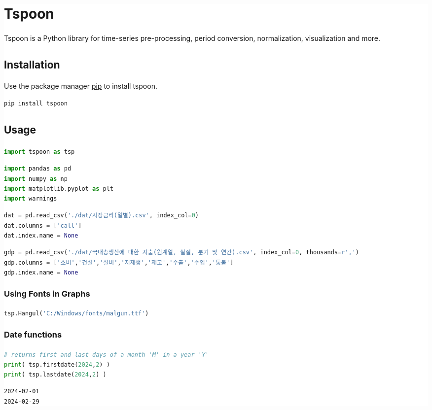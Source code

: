# Tspoon

Tspoon is a Python library for time-series pre-processing, period conversion, normalization, visualization and more.

## Installation

Use the package manager [pip](https://pip.pypa.io/en/stable/) to install tspoon.

```bash
pip install tspoon
```

## Usage
```python
import tspoon as tsp
```
```python
import pandas as pd
import numpy as np
import matplotlib.pyplot as plt
import warnings
```

```python
dat = pd.read_csv('./dat/시장금리(일별).csv', index_col=0)
dat.columns = ['call']
dat.index.name = None
```


```python
gdp = pd.read_csv('./dat/국내총생산에 대한 지출(원계열, 실질, 분기 및 연간).csv', index_col=0, thousands=r',')
gdp.columns = ['소비','건설','설비','지재생','재고','수출','수입','통불']
gdp.index.name = None
```

### Using Fonts in Graphs


```python
tsp.Hangul('C:/Windows/fonts/malgun.ttf')
```

### Date functions


```python
# returns first and last days of a month 'M' in a year 'Y'
print( tsp.firstdate(2024,2) )
print( tsp.lastdate(2024,2) )
```

    2024-02-01
    2024-02-29
    